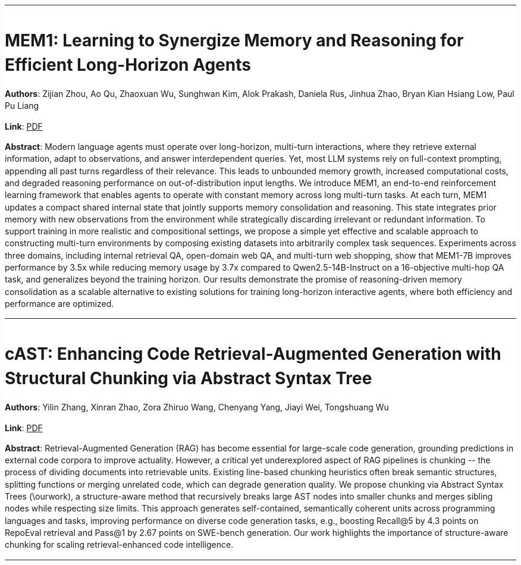 
---
# MEM1: Learning to Synergize Memory and Reasoning for Efficient Long-Horizon Agents 

**Authors**: Zijian Zhou, Ao Qu, Zhaoxuan Wu, Sunghwan Kim, Alok Prakash, Daniela Rus, Jinhua Zhao, Bryan Kian Hsiang Low, Paul Pu Liang  

**Link**: [PDF](https://arxiv.org/pdf/2506.15841)  

**Abstract**: Modern language agents must operate over long-horizon, multi-turn interactions, where they retrieve external information, adapt to observations, and answer interdependent queries. Yet, most LLM systems rely on full-context prompting, appending all past turns regardless of their relevance. This leads to unbounded memory growth, increased computational costs, and degraded reasoning performance on out-of-distribution input lengths. We introduce MEM1, an end-to-end reinforcement learning framework that enables agents to operate with constant memory across long multi-turn tasks. At each turn, MEM1 updates a compact shared internal state that jointly supports memory consolidation and reasoning. This state integrates prior memory with new observations from the environment while strategically discarding irrelevant or redundant information. To support training in more realistic and compositional settings, we propose a simple yet effective and scalable approach to constructing multi-turn environments by composing existing datasets into arbitrarily complex task sequences. Experiments across three domains, including internal retrieval QA, open-domain web QA, and multi-turn web shopping, show that MEM1-7B improves performance by 3.5x while reducing memory usage by 3.7x compared to Qwen2.5-14B-Instruct on a 16-objective multi-hop QA task, and generalizes beyond the training horizon. Our results demonstrate the promise of reasoning-driven memory consolidation as a scalable alternative to existing solutions for training long-horizon interactive agents, where both efficiency and performance are optimized. 

---
# cAST: Enhancing Code Retrieval-Augmented Generation with Structural Chunking via Abstract Syntax Tree 

**Authors**: Yilin Zhang, Xinran Zhao, Zora Zhiruo Wang, Chenyang Yang, Jiayi Wei, Tongshuang Wu  

**Link**: [PDF](https://arxiv.org/pdf/2506.15655)  

**Abstract**: Retrieval-Augmented Generation (RAG) has become essential for large-scale code generation, grounding predictions in external code corpora to improve actuality. However, a critical yet underexplored aspect of RAG pipelines is chunking -- the process of dividing documents into retrievable units. Existing line-based chunking heuristics often break semantic structures, splitting functions or merging unrelated code, which can degrade generation quality. We propose chunking via Abstract Syntax Trees (\ourwork), a structure-aware method that recursively breaks large AST nodes into smaller chunks and merges sibling nodes while respecting size limits. This approach generates self-contained, semantically coherent units across programming languages and tasks, improving performance on diverse code generation tasks, e.g., boosting Recall@5 by 4.3 points on RepoEval retrieval and Pass@1 by 2.67 points on SWE-bench generation. Our work highlights the importance of structure-aware chunking for scaling retrieval-enhanced code intelligence. 

---
